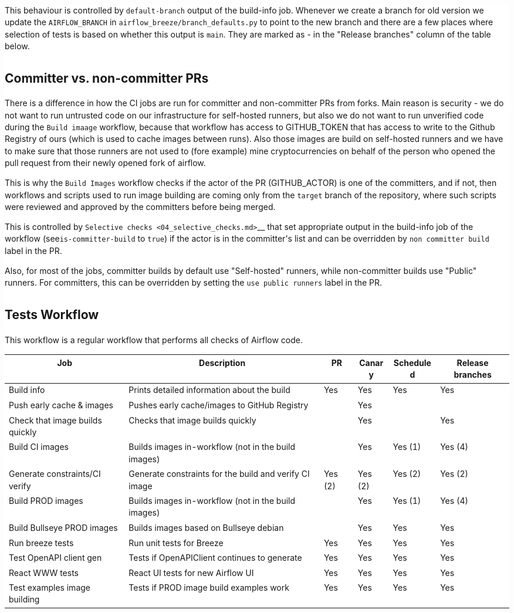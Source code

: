 This behaviour is controlled by `default-branch` output of the
build-info job. Whenever we create a branch for old version we update
the `AIRFLOW_BRANCH` in `airflow_breeze/branch_defaults.py` to point to
the new branch and there are a few places where selection of tests is
based on whether this output is `main`. They are marked as - in the
"Release branches" column of the table below.

## Committer vs. non-committer PRs

There is a difference in how the CI jobs are run for committer and non-committer PRs from forks.
Main reason is security - we do not want to run untrusted code on our infrastructure for self-hosted runners,
but also we do not want to run unverified code during the `Build imaage` workflow, because that workflow has
access to GITHUB_TOKEN that has access to write to the Github Registry of ours (which is used to cache
images between runs). Also those images are build on self-hosted runners and we have to make sure that
those runners are not used to (fore example) mine cryptocurrencies on behalf of the person who opened the
pull request from their newly opened fork of airflow.

This is why the `Build Images` workflow checks if the actor of the PR (GITHUB_ACTOR) is one of the committers,
and if not, then workflows and scripts used to run image building are coming  only from the ``target`` branch
of the repository, where such scripts were reviewed and approved by the committers before being merged.

This is controlled by `Selective checks <04_selective_checks.md>`__ that set appropriate output in
the build-info job of the workflow (see`is-committer-build` to `true`) if the actor is in the committer's
list and can be overridden by `non committer build` label in the PR.

Also, for most of the jobs, committer builds by default use "Self-hosted" runners, while non-committer
builds use "Public" runners. For committers, this can be overridden by setting the
`use public runners` label in the PR.

## Tests Workflow

This workflow is a regular workflow that performs all checks of Airflow
code.

| Job                             | Description                                              | PR       | Canary   | Scheduled  | Release branches |
|---------------------------------|----------------------------------------------------------|----------|----------|------------|------------------|
| Build info                      | Prints detailed information about the build              | Yes      | Yes      | Yes        | Yes              |
| Push early cache & images       | Pushes early cache/images to GitHub Registry             |          | Yes      |            |                  |
| Check that image builds quickly | Checks that image builds quickly                         |          | Yes      |            | Yes              |
| Build CI images                 | Builds images in-workflow (not in the build images)      |          | Yes      | Yes (1)    | Yes (4)          |
| Generate constraints/CI verify  | Generate constraints for the build and verify CI image   | Yes (2)  | Yes (2)  | Yes (2)    | Yes (2)          |
| Build PROD images               | Builds images in-workflow (not in the build images)      |          | Yes      | Yes (1)    | Yes (4)          |
| Build Bullseye PROD images      | Builds images based on Bullseye debian                   |          | Yes      | Yes        | Yes              |
| Run breeze tests                | Run unit tests for Breeze                                | Yes      | Yes      | Yes        | Yes              |
| Test OpenAPI client gen         | Tests if OpenAPIClient continues to generate             | Yes      | Yes      | Yes        | Yes              |
| React WWW tests                 | React UI tests for new Airflow UI                        | Yes      | Yes      | Yes        | Yes              |
| Test examples image building    | Tests if PROD image build examples work                  | Yes      | Yes      | Yes        | Yes              |